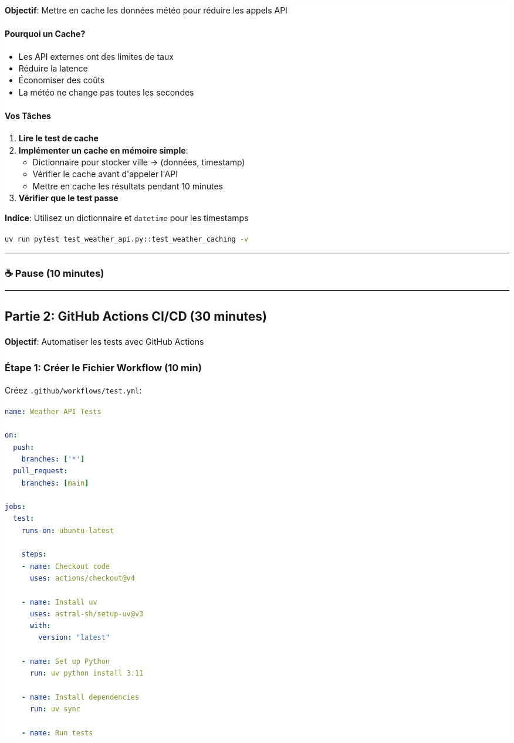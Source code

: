**Objectif**: Mettre en cache les données météo pour réduire les appels API

#### Pourquoi un Cache?

- Les API externes ont des limites de taux
- Réduire la latence
- Économiser des coûts
- La météo ne change pas toutes les secondes

#### Vos Tâches

1. **Lire le test de cache**
2. **Implémenter un cache en mémoire simple**:
   - Dictionnaire pour stocker ville → (données, timestamp)
   - Vérifier le cache avant d'appeler l'API
   - Mettre en cache les résultats pendant 10 minutes
3. **Vérifier que le test passe**

**Indice**: Utilisez un dictionnaire et `datetime` pour les timestamps

```bash
uv run pytest test_weather_api.py::test_weather_caching -v
```

---

### ☕ Pause (10 minutes)

---

## Partie 2: GitHub Actions CI/CD (30 minutes)

**Objectif**: Automatiser les tests avec GitHub Actions

### Étape 1: Créer le Fichier Workflow (10 min)

Créez `.github/workflows/test.yml`:

```yaml
name: Weather API Tests

on:
  push:
    branches: ['*']
  pull_request:
    branches: [main]

jobs:
  test:
    runs-on: ubuntu-latest

    steps:
    - name: Checkout code
      uses: actions/checkout@v4

    - name: Install uv
      uses: astral-sh/setup-uv@v3
      with:
        version: "latest"

    - name: Set up Python
      run: uv python install 3.11

    - name: Install dependencies
      run: uv sync

    - name: Run tests
```